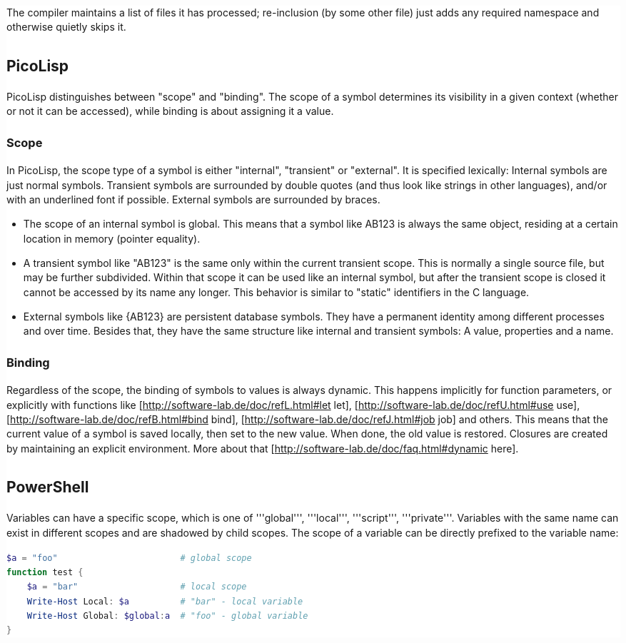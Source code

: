 The compiler maintains a list of files it has processed; re-inclusion (by some other file) just adds any
required namespace and otherwise quietly skips it.


## PicoLisp

PicoLisp distinguishes between "scope" and "binding".
The scope of a symbol determines its visibility in a given context
(whether or not it can be accessed), while binding is about assigning it a value.


### Scope

In PicoLisp, the scope type of a symbol is either "internal", "transient" or
"external".
It is specified lexically: Internal symbols are just normal symbols.
Transient symbols are surrounded by double quotes (and thus look like strings in
other languages), and/or with an underlined font if possible.
External symbols are surrounded by braces.

* The scope of an internal symbol is global. This means that a symbol like AB123 is always the same object, residing at a certain location in memory (pointer equality).

* A transient symbol like "AB123" is the same only within the current transient scope. This is normally a single source file, but may be further subdivided.  Within that scope it can be used like an internal symbol, but after the transient scope is closed it cannot be accessed by its name any longer. This behavior is similar to "static" identifiers in the C language.

* External symbols like {AB123} are persistent database symbols. They have a permanent identity among different processes and over time. Besides that, they have the same structure like internal and transient symbols: A value, properties and a name.


### Binding

Regardless of the scope, the binding of symbols to values is always dynamic.
This happens implicitly for function parameters, or explicitly with functions
like [http://software-lab.de/doc/refL.html#let let],
[http://software-lab.de/doc/refU.html#use use],
[http://software-lab.de/doc/refB.html#bind bind],
[http://software-lab.de/doc/refJ.html#job job] and others.
This means that the current value of a symbol is saved locally, then set to the
new value. When done, the old value is restored. Closures are created by
maintaining an explicit environment. More about that
[http://software-lab.de/doc/faq.html#dynamic here].


## PowerShell

Variables can have a specific scope, which is one of '''global''', '''local''', '''script''', '''private'''. Variables with the same name can exist in different scopes and are shadowed by child scopes. The scope of a variable can be directly prefixed to the variable name:

```powershell
$a = "foo"                        # global scope
function test {
    $a = "bar"                    # local scope
    Write-Host Local: $a          # "bar" - local variable
    Write-Host Global: $global:a  # "foo" - global variable
}
```
